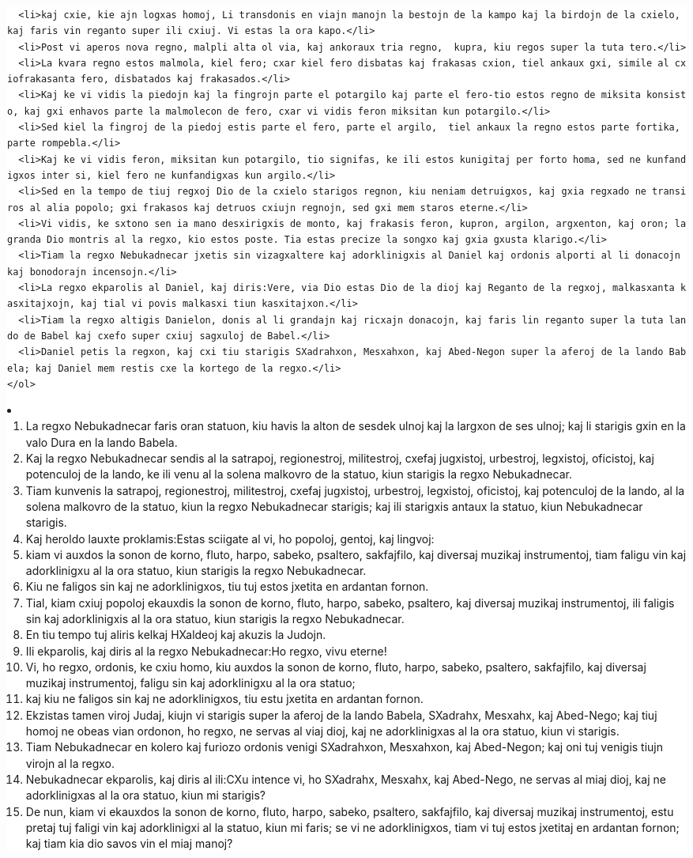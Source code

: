       <li>kaj cxie, kie ajn logxas homoj, Li transdonis en viajn manojn la bestojn de la kampo kaj la birdojn de la cxielo, kaj faris vin reganto super ili cxiuj. Vi estas la ora kapo.</li>
      <li>Post vi aperos nova regno, malpli alta ol via, kaj ankoraux tria regno,  kupra, kiu regos super la tuta tero.</li>
      <li>La kvara regno estos malmola, kiel fero; cxar kiel fero disbatas kaj frakasas cxion, tiel ankaux gxi, simile al cxiofrakasanta fero, disbatados kaj frakasados.</li>
      <li>Kaj ke vi vidis la piedojn kaj la fingrojn parte el potargilo kaj parte el fero-tio estos regno de miksita konsisto, kaj gxi enhavos parte la malmolecon de fero, cxar vi vidis feron miksitan kun potargilo.</li>
      <li>Sed kiel la fingroj de la piedoj estis parte el fero, parte el argilo,  tiel ankaux la regno estos parte fortika, parte rompebla.</li>
      <li>Kaj ke vi vidis feron, miksitan kun potargilo, tio signifas, ke ili estos kunigitaj per forto homa, sed ne kunfandigxos inter si, kiel fero ne kunfandigxas kun argilo.</li>
      <li>Sed en la tempo de tiuj regxoj Dio de la cxielo starigos regnon, kiu neniam detruigxos, kaj gxia regxado ne transiros al alia popolo; gxi frakasos kaj detruos cxiujn regnojn, sed gxi mem staros eterne.</li>
      <li>Vi vidis, ke sxtono sen ia mano desxirigxis de monto, kaj frakasis feron, kupron, argilon, argxenton, kaj oron; la granda Dio montris al la regxo, kio estos poste. Tia estas precize la songxo kaj gxia gxusta klarigo.</li>
      <li>Tiam la regxo Nebukadnecar jxetis sin vizagxaltere kaj adorklinigxis al Daniel kaj ordonis alporti al li donacojn kaj bonodorajn incensojn.</li>
      <li>La regxo ekparolis al Daniel, kaj diris:Vere, via Dio estas Dio de la dioj kaj Reganto de la regxoj, malkasxanta kasxitajxojn, kaj tial vi povis malkasxi tiun kasxitajxon.</li>
      <li>Tiam la regxo altigis Danielon, donis al li grandajn kaj ricxajn donacojn, kaj faris lin reganto super la tuta lando de Babel kaj cxefo super cxiuj sagxuloj de Babel.</li>
      <li>Daniel petis la regxon, kaj cxi tiu starigis SXadrahxon, Mesxahxon, kaj Abed-Negon super la aferoj de la lando Babela; kaj Daniel mem restis cxe la kortego de la regxo.</li>
    </ol>
  </li>
  <li>
    <ol>
      <li>La regxo Nebukadnecar faris oran statuon, kiu havis la alton de sesdek ulnoj kaj la largxon de ses ulnoj; kaj li starigis gxin en la valo Dura en la lando Babela.</li>
      <li>Kaj la regxo Nebukadnecar sendis al la satrapoj, regionestroj,  militestroj, cxefaj jugxistoj, urbestroj, legxistoj, oficistoj, kaj potenculoj de la lando, ke ili venu al la solena malkovro de la statuo, kiun starigis la regxo Nebukadnecar.</li>
      <li>Tiam kunvenis la satrapoj, regionestroj, militestroj, cxefaj jugxistoj,  urbestroj, legxistoj, oficistoj, kaj potenculoj de la lando, al la solena malkovro de la statuo, kiun la regxo Nebukadnecar starigis; kaj ili starigxis antaux la statuo, kiun Nebukadnecar starigis.</li>
      <li>Kaj heroldo lauxte proklamis:Estas sciigate al vi, ho popoloj, gentoj,  kaj lingvoj:</li>
      <li>kiam vi auxdos la sonon de korno, fluto, harpo, sabeko, psaltero,  sakfajfilo, kaj diversaj muzikaj instrumentoj, tiam faligu vin kaj adorklinigxu al la ora statuo, kiun starigis la regxo Nebukadnecar.</li>
      <li>Kiu ne faligos sin kaj ne adorklinigxos, tiu tuj estos jxetita en ardantan fornon.</li>
      <li>Tial, kiam cxiuj popoloj ekauxdis la sonon de korno, fluto, harpo,  sabeko, psaltero, kaj diversaj muzikaj instrumentoj, ili faligis sin kaj adorklinigxis al la ora statuo, kiun starigis la regxo Nebukadnecar.</li>
      <li>En tiu tempo tuj aliris kelkaj HXaldeoj kaj akuzis la Judojn.</li>
      <li>Ili ekparolis, kaj diris al la regxo Nebukadnecar:Ho regxo, vivu eterne!</li>
      <li>Vi, ho regxo, ordonis, ke cxiu homo, kiu auxdos la sonon de korno,  fluto, harpo, sabeko, psaltero, sakfajfilo, kaj diversaj muzikaj instrumentoj, faligu sin kaj adorklinigxu al la ora statuo;</li>
      <li>kaj kiu ne faligos sin kaj ne adorklinigxos, tiu estu jxetita en ardantan fornon.</li>
      <li>Ekzistas tamen viroj Judaj, kiujn vi starigis super la aferoj de la lando Babela, SXadrahx, Mesxahx, kaj Abed-Nego; kaj tiuj homoj ne obeas vian ordonon, ho regxo, ne servas al viaj dioj, kaj ne adorklinigxas al la ora statuo, kiun vi starigis.</li>
      <li>Tiam Nebukadnecar en kolero kaj furiozo ordonis venigi SXadrahxon,  Mesxahxon, kaj Abed-Negon; kaj oni tuj venigis tiujn virojn al la regxo.</li>
      <li>Nebukadnecar ekparolis, kaj diris al ili:CXu intence vi, ho SXadrahx,  Mesxahx, kaj Abed-Nego, ne servas al miaj dioj, kaj ne adorklinigxas al la ora statuo, kiun mi starigis?</li>
      <li>De nun, kiam vi ekauxdos la sonon de korno, fluto, harpo, sabeko,  psaltero, sakfajfilo, kaj diversaj muzikaj instrumentoj, estu pretaj tuj faligi vin kaj adorklinigxi al la statuo, kiun mi faris; se vi ne adorklinigxos, tiam vi tuj estos jxetitaj en ardantan fornon; kaj tiam kia dio savos vin el miaj manoj?</li>